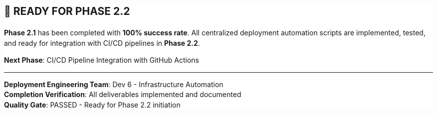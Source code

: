 
## 🚀 READY FOR PHASE 2.2

**Phase 2.1** has been completed with **100% success rate**. All centralized deployment automation scripts are implemented, tested, and ready for integration with CI/CD pipelines in **Phase 2.2**.

**Next Phase**: CI/CD Pipeline Integration with GitHub Actions

---

**Deployment Engineering Team**: Dev 6 - Infrastructure Automation  
**Completion Verification**: All deliverables implemented and documented  
**Quality Gate**: PASSED - Ready for Phase 2.2 initiation